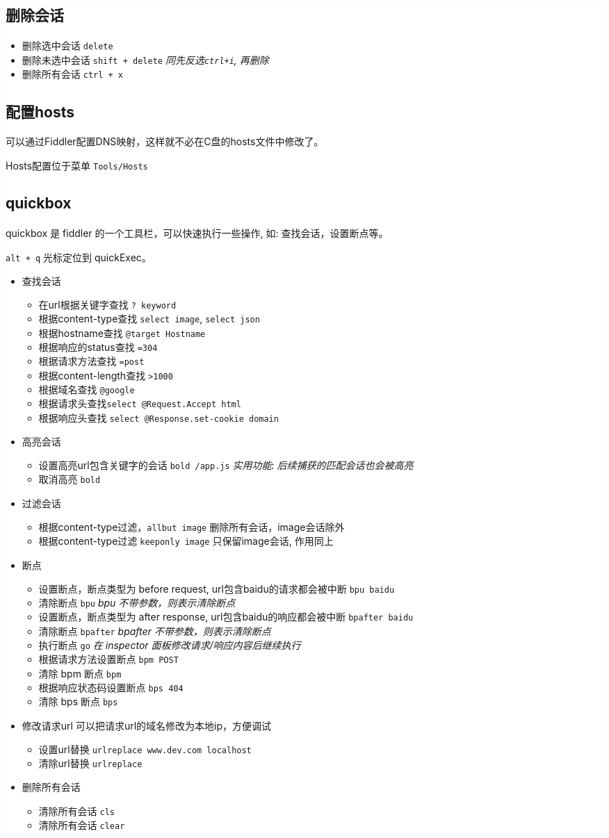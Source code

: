 ## 删除会话

- 删除选中会话 `delete` 
- 删除未选中会话 `shift + delete` *同先反选`ctrl+i`, 再删除*
- 删除所有会话 `ctrl + x` 


## 配置hosts
可以通过Fiddler配置DNS映射，这样就不必在C盘的hosts文件中修改了。  

Hosts配置位于菜单 `Tools/Hosts`

## quickbox
quickbox 是 fiddler 的一个工具栏，可以快速执行一些操作, 如: 查找会话，设置断点等。   

`alt + q` 光标定位到 quickExec。

- 查找会话  
  + 在url根据关键字查找 `? keyword` 
  + 根据content-type查找 `select image`, `select json`
  + 根据hostname查找 `@target Hostname`
  + 根据响应的status查找 `=304`
  + 根据请求方法查找 `=post`
  + 根据content-length查找 `>1000`
  + 根据域名查找 `@google`
  + 根据请求头查找`select @Request.Accept html`
  + 根据响应头查找 `select @Response.set-cookie domain`

- 高亮会话
  + 设置高亮url包含关键字的会话 `bold /app.js` *实用功能: 后续捕获的匹配会话也会被高亮*
  + 取消高亮  `bold`

- 过滤会话
  + 根据content-type过滤，`allbut image` 删除所有会话，image会话除外
  + 根据content-type过滤 `keeponly image` 只保留image会话, 作用同上

- 断点
  + 设置断点，断点类型为 before request, url包含baidu的请求都会被中断 `bpu baidu` 
  + 清除断点  `bpu` *bpu 不带参数，则表示清除断点*
  + 设置断点，断点类型为 after response, url包含baidu的响应都会被中断 `bpafter baidu` 
  + 清除断点  `bpafter` *bpafter 不带参数，则表示清除断点*
  + 执行断点 `go`  *在 inspector 面板修改请求/响应内容后继续执行*
  + 根据请求方法设置断点  `bpm POST`
  + 清除 bpm 断点  `bpm`
  + 根据响应状态码设置断点  `bps 404`
  + 清除 bps 断点  `bps`

- 修改请求url
  可以把请求url的域名修改为本地ip，方便调试
  + 设置url替换  `urlreplace www.dev.com localhost`
  + 清除url替换  `urlreplace`

- 删除所有会话
  + 清除所有会话 `cls`
  + 清除所有会话 `clear`
